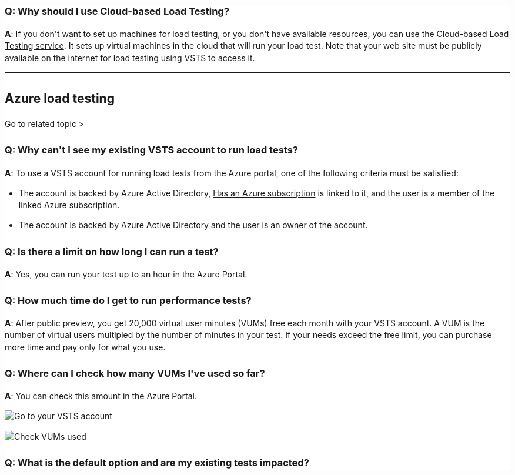 ### Q: Why should I use Cloud-based Load Testing?

**A**: If you don't want to set up machines for load testing, or you don't have available resources, you can use the [Cloud-based Load Testing service](https://go.microsoft.com/fwlink/?LinkID=317257). It sets up virtual machines in the cloud that will run your load test. Note that your web site must be publicly available on the internet for load testing using VSTS to access it.

----------

<a name="qaazure"></a>
## Azure load testing

[Go to related topic &gt;](app-service-web-app-performance-test.md)

### Q: Why can't I see my existing VSTS account to run load tests? 

**A**: To use a VSTS account for running load tests from the Azure
portal, one of the following criteria must be satisfied:

* The account is backed by Azure Active Directory,
  [Has an Azure subscription](https://docs.microsoft.com/en-us/azure/active-directory/active-directory-how-subscriptions-associated-directory)
  is linked to it, and the user is a member of the linked Azure subscription.

* The account is backed by [Azure Active Directory](https://docs.microsoft.com/en-us/azure/active-directory/)
  and the user is an owner of the account.

### Q: Is there a limit on how long I can run a test? 

**A**: Yes, you can run your test up to an hour in the Azure Portal.

### Q: How much time do I get to run performance tests? 

**A**: After public preview, you get 20,000 virtual user minutes (VUMs) 
free each month with your VSTS account. 
A VUM is the number of virtual users multipled by the number 
of minutes in your test. If your needs exceed the free limit, 
you can purchase more time and pay only for what you use.

### Q: Where can I check how many VUMs I've used so far?

**A**: You can check this amount in the Azure Portal.

![Go to your VSTS account](_img/app-service-web-app-performance-test/azure-np-vso-accounts.png)

![Check VUMs used](_img/app-service-web-app-performance-test/azure-np-vso-accounts-vum-summary.png)

### Q: What is the default option and are my existing tests impacted?
